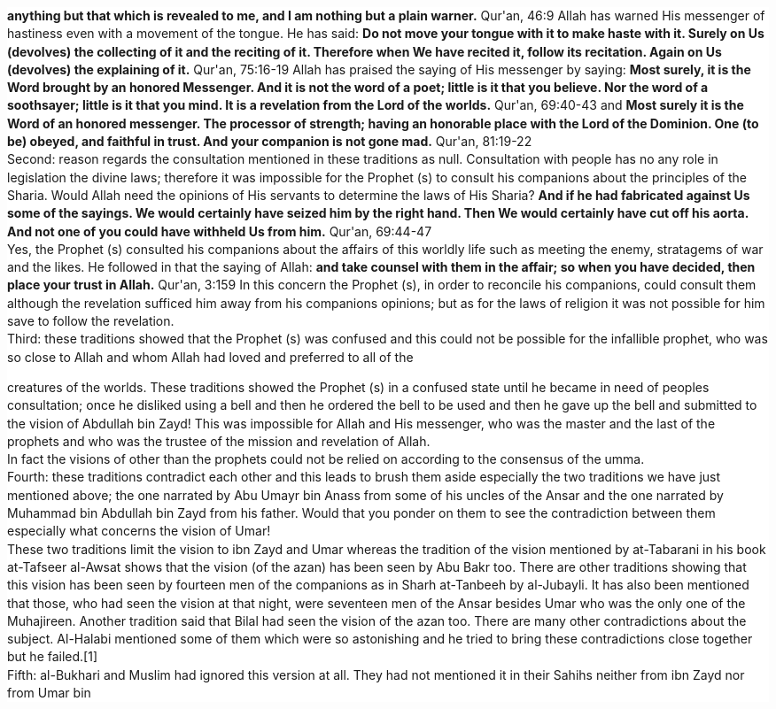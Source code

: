 **anything but that which is revealed to me, and I am nothing but a
plain warner.** Qur'an, 46:9 Allah has warned His messenger of hastiness
even with a movement of the tongue. He has said: **Do not move your
tongue with it to make haste with it. Surely on Us (devolves) the
collecting of it and the reciting of it. Therefore when We have recited
it, follow its recitation. Again on Us (devolves) the explaining of
it.** Qur'an, 75:16-19 Allah has praised the saying of His messenger by
saying: **Most surely, it is the Word brought by an honored Messenger.
And it is not the word of a poet; little is it that you believe. Nor the
word of a soothsayer; little is it that you mind. It is a revelation
from the Lord of the worlds.** Qur'an, 69:40-43 and **Most surely it is
the Word of an honored messenger. The processor of strength; having an
honorable place with the Lord of the Dominion. One (to be) obeyed, and
faithful in trust. And your companion is not gone mad.** Qur'an,
81:19-22  
 Second: reason regards the consultation mentioned in these traditions
as null. Consultation with people has no any role in legislation the
divine laws; therefore it was impossible for the Prophet (s) to consult
his companions about the principles of the Sharia. Would Allah need the
opinions of His servants to determine the laws of His Sharia? **And if
he had fabricated against Us some of the sayings. We would certainly
have seized him by the right hand. Then We would certainly have cut off
his aorta. And not one of you could have withheld Us from him.** Qur'an,
69:44-47  
 Yes, the Prophet (s) consulted his companions about the affairs of this
worldly life such as meeting the enemy, stratagems of war and the likes.
He followed in that the saying of Allah: **and take counsel with them in
the affair; so when you have decided, then place your trust in Allah.**
Qur'an, 3:159 In this concern the Prophet (s), in order to reconcile his
companions, could consult them although the revelation sufficed him away
from his companions opinions; but as for the laws of religion it was not
possible for him save to follow the revelation.  
 Third: these traditions showed that the Prophet (s) was confused and
this could not be possible for the infallible prophet, who was so close
to Allah and whom Allah had loved and preferred to all of the

creatures of the worlds. These traditions showed the Prophet (s) in a
confused state until he became in need of peoples consultation; once he
disliked using a bell and then he ordered the bell to be used and then
he gave up the bell and submitted to the vision of Abdullah bin Zayd!
This was impossible for Allah and His messenger, who was the master and
the last of the prophets and who was the trustee of the mission and
revelation of Allah.  
 In fact the visions of other than the prophets could not be relied on
according to the consensus of the umma.  
 Fourth: these traditions contradict each other and this leads to brush
them aside especially the two traditions we have just mentioned above;
the one narrated by Abu Umayr bin Anass from some of his uncles of the
Ansar and the one narrated by Muhammad bin Abdullah bin Zayd from his
father. Would that you ponder on them to see the contradiction between
them especially what concerns the vision of Umar!  
 These two traditions limit the vision to ibn Zayd and Umar whereas the
tradition of the vision mentioned by at-Tabarani in his book at-Tafseer
al-Awsat shows that the vision (of the azan) has been seen by Abu Bakr
too. There are other traditions showing that this vision has been seen
by fourteen men of the companions as in Sharh at-Tanbeeh by al-Jubayli.
It has also been mentioned that those, who had seen the vision at that
night, were seventeen men of the Ansar besides Umar who was the only one
of the Muhajireen. Another tradition said that Bilal had seen the vision
of the azan too. There are many other contradictions about the subject.
Al-Halabi mentioned some of them which were so astonishing and he tried
to bring these contradictions close together but he failed.[1]  
 Fifth: al-Bukhari and Muslim had ignored this version at all. They had
not mentioned it in their Sahihs neither from ibn Zayd nor from Umar bin